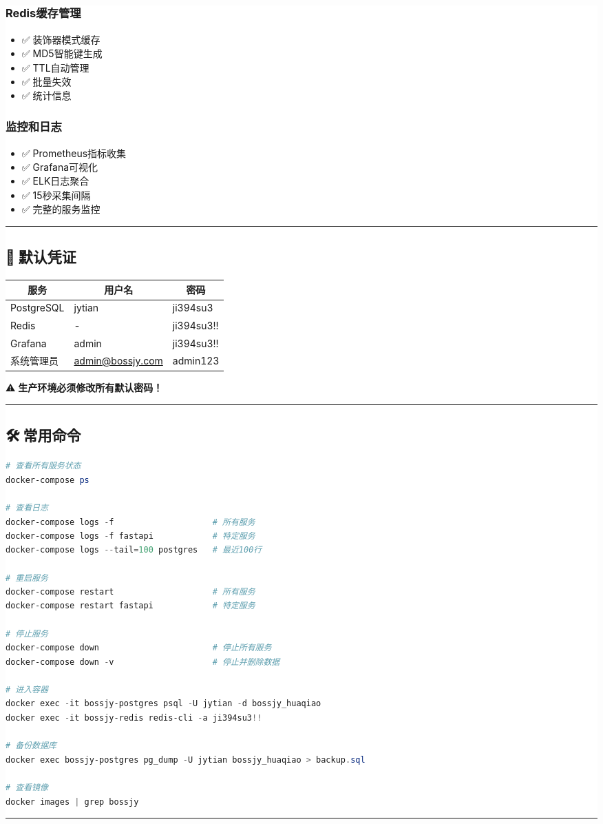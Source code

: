 ### Redis缓存管理
- ✅ 装饰器模式缓存
- ✅ MD5智能键生成
- ✅ TTL自动管理
- ✅ 批量失效
- ✅ 统计信息

### 监控和日志
- ✅ Prometheus指标收集
- ✅ Grafana可视化
- ✅ ELK日志聚合
- ✅ 15秒采集间隔
- ✅ 完整的服务监控

---

## 🔐 默认凭证

| 服务 | 用户名 | 密码 |
|------|--------|------|
| PostgreSQL | jytian | ji394su3 |
| Redis | - | ji394su3!! |
| Grafana | admin | ji394su3!! |
| 系统管理员 | admin@bossjy.com | admin123 |

⚠️ **生产环境必须修改所有默认密码！**

---

## 🛠️ 常用命令

```powershell
# 查看所有服务状态
docker-compose ps

# 查看日志
docker-compose logs -f                    # 所有服务
docker-compose logs -f fastapi            # 特定服务
docker-compose logs --tail=100 postgres   # 最近100行

# 重启服务
docker-compose restart                    # 所有服务
docker-compose restart fastapi            # 特定服务

# 停止服务
docker-compose down                       # 停止所有服务
docker-compose down -v                    # 停止并删除数据

# 进入容器
docker exec -it bossjy-postgres psql -U jytian -d bossjy_huaqiao
docker exec -it bossjy-redis redis-cli -a ji394su3!!

# 备份数据库
docker exec bossjy-postgres pg_dump -U jytian bossjy_huaqiao > backup.sql

# 查看镜像
docker images | grep bossjy
```

---